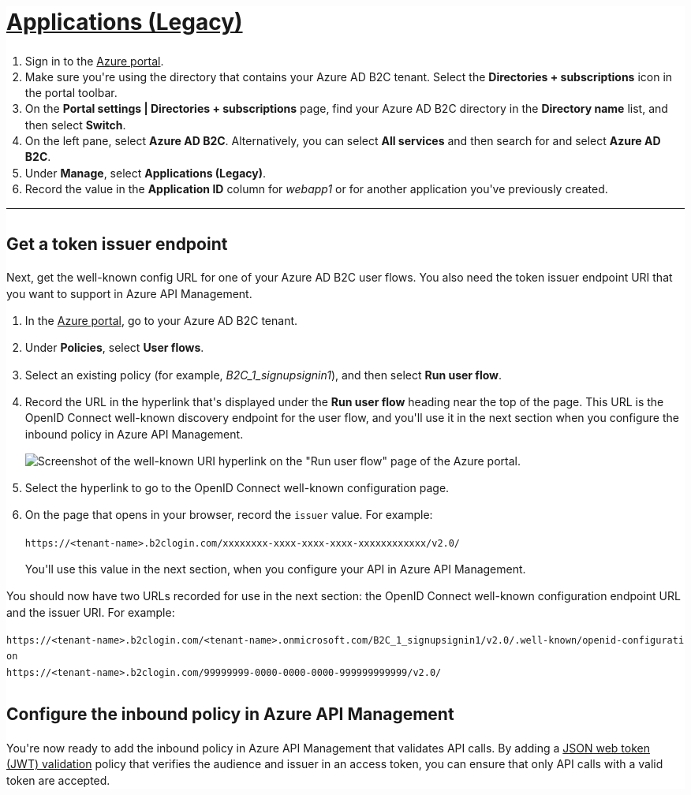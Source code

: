 # [Applications (Legacy)](#tab/applications-legacy/)

1. Sign in to the [Azure portal](https://portal.azure.com).
1. Make sure you're using the directory that contains your Azure AD B2C tenant. Select the **Directories + subscriptions** icon in the portal toolbar.
1. On the **Portal settings | Directories + subscriptions** page, find your Azure AD B2C directory in the **Directory name** list, and then select **Switch**.
1. On the left pane, select **Azure AD B2C**. Alternatively, you can select **All services** and then search for and select **Azure AD B2C**.
1. Under **Manage**, select **Applications (Legacy)**.
1. Record the value in the **Application ID** column for *webapp1* or for another application you've previously created.

* * *

## Get a token issuer endpoint

Next, get the well-known config URL for one of your Azure AD B2C user flows. You also need the token issuer endpoint URI that you want to support in Azure API Management.

1. In the [Azure portal](https://portal.azure.com), go to your Azure AD B2C tenant.
1. Under **Policies**, select **User flows**.
1. Select an existing policy (for example, *B2C_1_signupsignin1*), and then select **Run user flow**.
1. Record the URL in the hyperlink that's displayed under the **Run user flow** heading near the top of the page. This URL is the OpenID Connect well-known discovery endpoint for the user flow, and you'll use it in the next section when you configure the inbound policy in Azure API Management.

    ![Screenshot of the well-known URI hyperlink on the "Run user flow" page of the Azure portal.](media/secure-apim-with-b2c-token/portal-01-policy-link.png)

1. Select the hyperlink to go to the OpenID Connect well-known configuration page.
1. On the page that opens in your browser, record the `issuer` value. For example:

    `https://<tenant-name>.b2clogin.com/xxxxxxxx-xxxx-xxxx-xxxx-xxxxxxxxxxxx/v2.0/`

    You'll use this value in the next section, when you configure your API in Azure API Management.

You should now have two URLs recorded for use in the next section: the OpenID Connect well-known configuration endpoint URL and the issuer URI. For example:

```
https://<tenant-name>.b2clogin.com/<tenant-name>.onmicrosoft.com/B2C_1_signupsignin1/v2.0/.well-known/openid-configuration
https://<tenant-name>.b2clogin.com/99999999-0000-0000-0000-999999999999/v2.0/
```

## Configure the inbound policy in Azure API Management

You're now ready to add the inbound policy in Azure API Management that validates API calls. By adding a [JSON web token (JWT) validation](../api-management/validate-jwt-policy.md) policy that verifies the audience and issuer in an access token, you can ensure that only API calls with a valid token are accepted.
